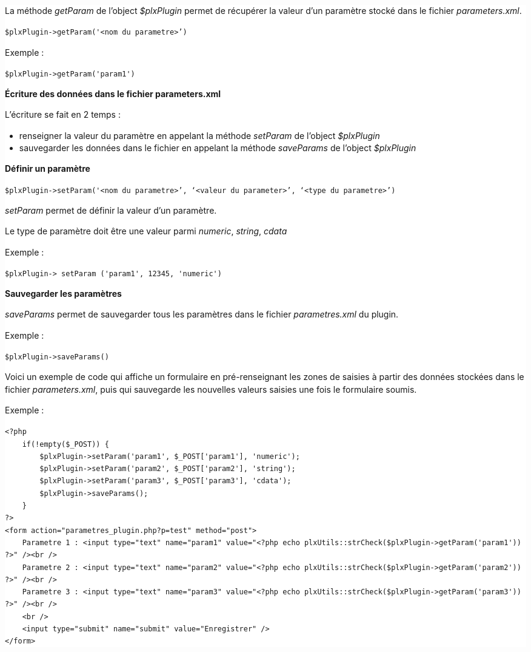 La méthode *getParam* de l’object *$plxPlugin* permet de récupérer la valeur d’un paramètre stocké dans le fichier *parameters.xml*.

    $plxPlugin->getParam('<nom du parametre>’)

Exemple :

    $plxPlugin->getParam('param1')

__Écriture des données dans le fichier parameters.xml__

L’écriture se fait en 2 temps :

* renseigner la valeur du paramètre en appelant la méthode *setParam* de l’object *$plxPlugin*
* sauvegarder les données dans le fichier en appelant la méthode *saveParams* de l’object *$plxPlugin*

__Définir un paramètre__

    $plxPlugin->setParam('<nom du parametre>’, ‘<valeur du parameter>’, ‘<type du parametre>’)

*setParam* permet de définir la valeur d’un paramètre.

Le type de paramètre doit être une valeur parmi *numeric*, *string*, *cdata*

Exemple :

    $plxPlugin-> setParam ('param1', 12345, 'numeric')

__Sauvegarder les paramètres__

*saveParams* permet de sauvegarder tous les paramètres dans le fichier *parametres.xml* du plugin.

Exemple :

    $plxPlugin->saveParams()

Voici un exemple de code qui affiche un formulaire en pré-renseignant les zones de saisies à partir des données stockées dans le fichier *parameters.xml*, puis qui sauvegarde les nouvelles valeurs saisies une fois le formulaire soumis.

Exemple :

    <?php
        if(!empty($_POST)) {
            $plxPlugin->setParam('param1', $_POST['param1'], 'numeric');
            $plxPlugin->setParam('param2', $_POST['param2'], 'string');
            $plxPlugin->setParam('param3', $_POST['param3'], 'cdata');
            $plxPlugin->saveParams();
        }
    ?>
    <form action="parametres_plugin.php?p=test" method="post">
        Parametre 1 : <input type="text" name="param1" value="<?php echo plxUtils::strCheck($plxPlugin->getParam('param1')) ?>" /><br />
        Parametre 2 : <input type="text" name="param2" value="<?php echo plxUtils::strCheck($plxPlugin->getParam('param2')) ?>" /><br />
        Parametre 3 : <input type="text" name="param3" value="<?php echo plxUtils::strCheck($plxPlugin->getParam('param3')) ?>" /><br />
        <br />
        <input type="submit" name="submit" value="Enregistrer" />
    </form>
